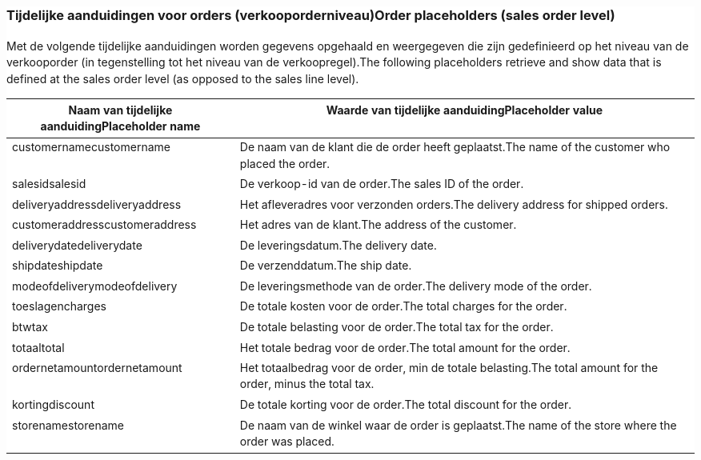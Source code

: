 ### <a name="order-placeholders-sales-order-level"></a><span data-ttu-id="6d7ac-136">Tijdelijke aanduidingen voor orders (verkooporderniveau)</span><span class="sxs-lookup"><span data-stu-id="6d7ac-136">Order placeholders (sales order level)</span></span>

<span data-ttu-id="6d7ac-137">Met de volgende tijdelijke aanduidingen worden gegevens opgehaald en weergegeven die zijn gedefinieerd op het niveau van de verkooporder (in tegenstelling tot het niveau van de verkoopregel).</span><span class="sxs-lookup"><span data-stu-id="6d7ac-137">The following placeholders retrieve and show data that is defined at the sales order level (as opposed to the sales line level).</span></span>

| <span data-ttu-id="6d7ac-138">Naam van tijdelijke aanduiding</span><span class="sxs-lookup"><span data-stu-id="6d7ac-138">Placeholder name</span></span>    | <span data-ttu-id="6d7ac-139">Waarde van tijdelijke aanduiding</span><span class="sxs-lookup"><span data-stu-id="6d7ac-139">Placeholder value</span></span>                                                |
|---------------------|------------------------------------------------------------------|
| <span data-ttu-id="6d7ac-140">customername</span><span class="sxs-lookup"><span data-stu-id="6d7ac-140">customername</span></span>        | <span data-ttu-id="6d7ac-141">De naam van de klant die de order heeft geplaatst.</span><span class="sxs-lookup"><span data-stu-id="6d7ac-141">The name of the customer who placed the order.</span></span>                   |
| <span data-ttu-id="6d7ac-142">salesid</span><span class="sxs-lookup"><span data-stu-id="6d7ac-142">salesid</span></span>             | <span data-ttu-id="6d7ac-143">De verkoop-id van de order.</span><span class="sxs-lookup"><span data-stu-id="6d7ac-143">The sales ID of the order.</span></span>                                       |
| <span data-ttu-id="6d7ac-144">deliveryaddress</span><span class="sxs-lookup"><span data-stu-id="6d7ac-144">deliveryaddress</span></span>     | <span data-ttu-id="6d7ac-145">Het afleveradres voor verzonden orders.</span><span class="sxs-lookup"><span data-stu-id="6d7ac-145">The delivery address for shipped orders.</span></span>                         |
| <span data-ttu-id="6d7ac-146">customeraddress</span><span class="sxs-lookup"><span data-stu-id="6d7ac-146">customeraddress</span></span>     | <span data-ttu-id="6d7ac-147">Het adres van de klant.</span><span class="sxs-lookup"><span data-stu-id="6d7ac-147">The address of the customer.</span></span>                                     |
| <span data-ttu-id="6d7ac-148">deliverydate</span><span class="sxs-lookup"><span data-stu-id="6d7ac-148">deliverydate</span></span>        | <span data-ttu-id="6d7ac-149">De leveringsdatum.</span><span class="sxs-lookup"><span data-stu-id="6d7ac-149">The delivery date.</span></span>                                               |
| <span data-ttu-id="6d7ac-150">shipdate</span><span class="sxs-lookup"><span data-stu-id="6d7ac-150">shipdate</span></span>            | <span data-ttu-id="6d7ac-151">De verzenddatum.</span><span class="sxs-lookup"><span data-stu-id="6d7ac-151">The ship date.</span></span>                                                   |
| <span data-ttu-id="6d7ac-152">modeofdelivery</span><span class="sxs-lookup"><span data-stu-id="6d7ac-152">modeofdelivery</span></span>      | <span data-ttu-id="6d7ac-153">De leveringsmethode van de order.</span><span class="sxs-lookup"><span data-stu-id="6d7ac-153">The delivery mode of the order.</span></span>                                  |
| <span data-ttu-id="6d7ac-154">toeslagen</span><span class="sxs-lookup"><span data-stu-id="6d7ac-154">charges</span></span>             | <span data-ttu-id="6d7ac-155">De totale kosten voor de order.</span><span class="sxs-lookup"><span data-stu-id="6d7ac-155">The total charges for the order.</span></span>                                 |
| <span data-ttu-id="6d7ac-156">btw</span><span class="sxs-lookup"><span data-stu-id="6d7ac-156">tax</span></span>                 | <span data-ttu-id="6d7ac-157">De totale belasting voor de order.</span><span class="sxs-lookup"><span data-stu-id="6d7ac-157">The total tax for the order.</span></span>                                     |
| <span data-ttu-id="6d7ac-158">totaal</span><span class="sxs-lookup"><span data-stu-id="6d7ac-158">total</span></span>               | <span data-ttu-id="6d7ac-159">Het totale bedrag voor de order.</span><span class="sxs-lookup"><span data-stu-id="6d7ac-159">The total amount for the order.</span></span>                                  |
| <span data-ttu-id="6d7ac-160">ordernetamount</span><span class="sxs-lookup"><span data-stu-id="6d7ac-160">ordernetamount</span></span>      | <span data-ttu-id="6d7ac-161">Het totaalbedrag voor de order, min de totale belasting.</span><span class="sxs-lookup"><span data-stu-id="6d7ac-161">The total amount for the order, minus the total tax.</span></span>             |
| <span data-ttu-id="6d7ac-162">korting</span><span class="sxs-lookup"><span data-stu-id="6d7ac-162">discount</span></span>            | <span data-ttu-id="6d7ac-163">De totale korting voor de order.</span><span class="sxs-lookup"><span data-stu-id="6d7ac-163">The total discount for the order.</span></span>                                |
| <span data-ttu-id="6d7ac-164">storename</span><span class="sxs-lookup"><span data-stu-id="6d7ac-164">storename</span></span>           | <span data-ttu-id="6d7ac-165">De naam van de winkel waar de order is geplaatst.</span><span class="sxs-lookup"><span data-stu-id="6d7ac-165">The name of the store where the order was placed.</span></span>                |